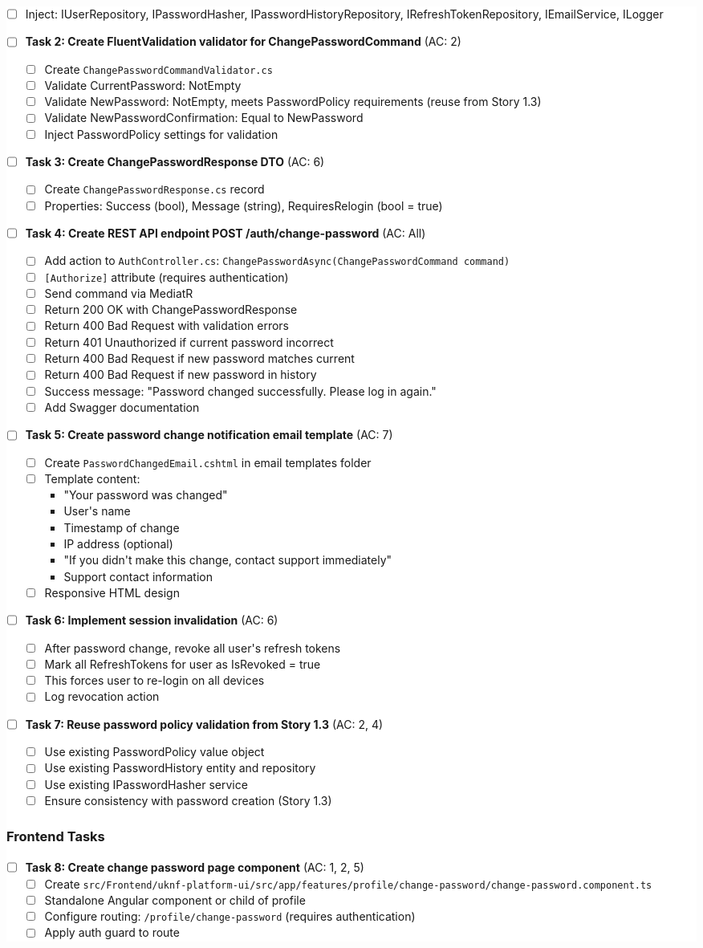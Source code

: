  - [ ] Inject: IUserRepository, IPasswordHasher, IPasswordHistoryRepository, IRefreshTokenRepository, IEmailService, ILogger

- [ ] **Task 2: Create FluentValidation validator for ChangePasswordCommand** (AC: 2)
  - [ ] Create `ChangePasswordCommandValidator.cs`
  - [ ] Validate CurrentPassword: NotEmpty
  - [ ] Validate NewPassword: NotEmpty, meets PasswordPolicy requirements (reuse from Story 1.3)
  - [ ] Validate NewPasswordConfirmation: Equal to NewPassword
  - [ ] Inject PasswordPolicy settings for validation

- [ ] **Task 3: Create ChangePasswordResponse DTO** (AC: 6)
  - [ ] Create `ChangePasswordResponse.cs` record
  - [ ] Properties: Success (bool), Message (string), RequiresRelogin (bool = true)

- [ ] **Task 4: Create REST API endpoint POST /auth/change-password** (AC: All)
  - [ ] Add action to `AuthController.cs`: `ChangePasswordAsync(ChangePasswordCommand command)`
  - [ ] `[Authorize]` attribute (requires authentication)
  - [ ] Send command via MediatR
  - [ ] Return 200 OK with ChangePasswordResponse
  - [ ] Return 400 Bad Request with validation errors
  - [ ] Return 401 Unauthorized if current password incorrect
  - [ ] Return 400 Bad Request if new password matches current
  - [ ] Return 400 Bad Request if new password in history
  - [ ] Success message: "Password changed successfully. Please log in again."
  - [ ] Add Swagger documentation

- [ ] **Task 5: Create password change notification email template** (AC: 7)
  - [ ] Create `PasswordChangedEmail.cshtml` in email templates folder
  - [ ] Template content:
    - "Your password was changed"
    - User's name
    - Timestamp of change
    - IP address (optional)
    - "If you didn't make this change, contact support immediately"
    - Support contact information
  - [ ] Responsive HTML design

- [ ] **Task 6: Implement session invalidation** (AC: 6)
  - [ ] After password change, revoke all user's refresh tokens
  - [ ] Mark all RefreshTokens for user as IsRevoked = true
  - [ ] This forces user to re-login on all devices
  - [ ] Log revocation action

- [ ] **Task 7: Reuse password policy validation from Story 1.3** (AC: 2, 4)
  - [ ] Use existing PasswordPolicy value object
  - [ ] Use existing PasswordHistory entity and repository
  - [ ] Use existing IPasswordHasher service
  - [ ] Ensure consistency with password creation (Story 1.3)

### Frontend Tasks

- [ ] **Task 8: Create change password page component** (AC: 1, 2, 5)
  - [ ] Create `src/Frontend/uknf-platform-ui/src/app/features/profile/change-password/change-password.component.ts`
  - [ ] Standalone Angular component or child of profile
  - [ ] Configure routing: `/profile/change-password` (requires authentication)
  - [ ] Apply auth guard to route

